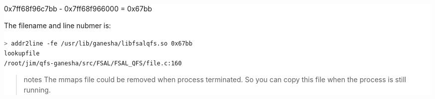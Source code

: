 0x7ff68f96c7bb - 0x7ff68f966000 = 0x67bb

The filename and line nubmer is:

```sh
> addr2line -fe /usr/lib/ganesha/libfsalqfs.so 0x67bb
lookupfile
/root/jim/qfs-ganesha/src/FSAL/FSAL_QFS/file.c:160  
```

> notes
  The mmaps file could be removed when process terminated. So you can copy this file when the process is still running.